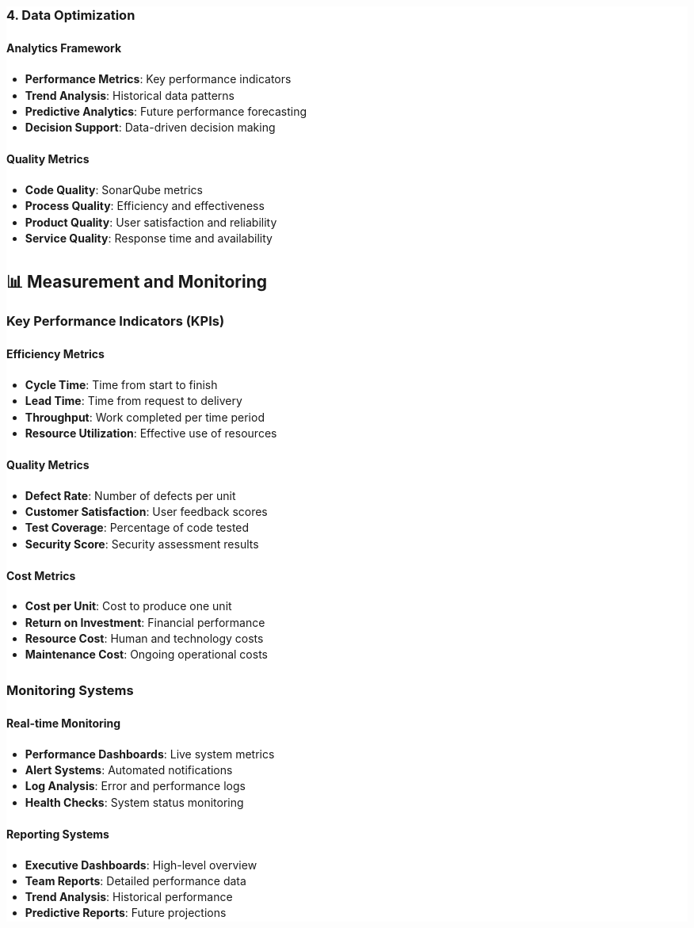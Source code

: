 ### 4. Data Optimization

#### Analytics Framework
- **Performance Metrics**: Key performance indicators
- **Trend Analysis**: Historical data patterns
- **Predictive Analytics**: Future performance forecasting
- **Decision Support**: Data-driven decision making

#### Quality Metrics
- **Code Quality**: SonarQube metrics
- **Process Quality**: Efficiency and effectiveness
- **Product Quality**: User satisfaction and reliability
- **Service Quality**: Response time and availability

## 📊 Measurement and Monitoring

### Key Performance Indicators (KPIs)

#### Efficiency Metrics
- **Cycle Time**: Time from start to finish
- **Lead Time**: Time from request to delivery
- **Throughput**: Work completed per time period
- **Resource Utilization**: Effective use of resources

#### Quality Metrics
- **Defect Rate**: Number of defects per unit
- **Customer Satisfaction**: User feedback scores
- **Test Coverage**: Percentage of code tested
- **Security Score**: Security assessment results

#### Cost Metrics
- **Cost per Unit**: Cost to produce one unit
- **Return on Investment**: Financial performance
- **Resource Cost**: Human and technology costs
- **Maintenance Cost**: Ongoing operational costs

### Monitoring Systems

#### Real-time Monitoring
- **Performance Dashboards**: Live system metrics
- **Alert Systems**: Automated notifications
- **Log Analysis**: Error and performance logs
- **Health Checks**: System status monitoring

#### Reporting Systems
- **Executive Dashboards**: High-level overview
- **Team Reports**: Detailed performance data
- **Trend Analysis**: Historical performance
- **Predictive Reports**: Future projections
